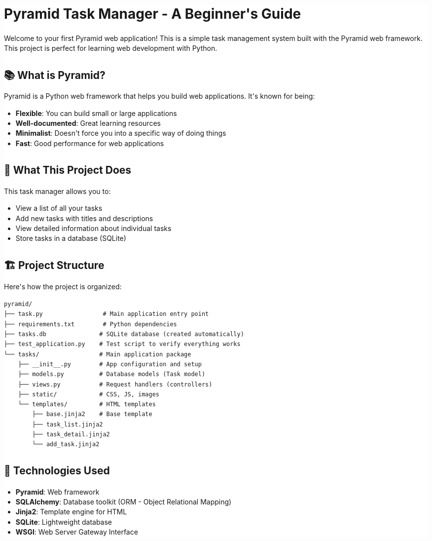 # Pyramid Task Manager - A Beginner's Guide

Welcome to your first Pyramid web application! This is a simple task management system built with the Pyramid web framework. This project is perfect for learning web development with Python.

## 📚 What is Pyramid?

Pyramid is a Python web framework that helps you build web applications. It's known for being:
- **Flexible**: You can build small or large applications
- **Well-documented**: Great learning resources
- **Minimalist**: Doesn't force you into a specific way of doing things
- **Fast**: Good performance for web applications

## 🎯 What This Project Does

This task manager allows you to:
- View a list of all your tasks
- Add new tasks with titles and descriptions
- View detailed information about individual tasks
- Store tasks in a database (SQLite)

## 🏗️ Project Structure

Here's how the project is organized:

```
pyramid/
├── task.py                 # Main application entry point
├── requirements.txt        # Python dependencies
├── tasks.db               # SQLite database (created automatically)
├── test_application.py    # Test script to verify everything works
└── tasks/                 # Main application package
    ├── __init__.py        # App configuration and setup
    ├── models.py          # Database models (Task model)
    ├── views.py           # Request handlers (controllers)
    ├── static/            # CSS, JS, images
    └── templates/         # HTML templates
        ├── base.jinja2    # Base template
        ├── task_list.jinja2
        ├── task_detail.jinja2
        └── add_task.jinja2
```

## 🔧 Technologies Used

- **Pyramid**: Web framework
- **SQLAlchemy**: Database toolkit (ORM - Object Relational Mapping)
- **Jinja2**: Template engine for HTML
- **SQLite**: Lightweight database
- **WSGI**: Web Server Gateway Interface
